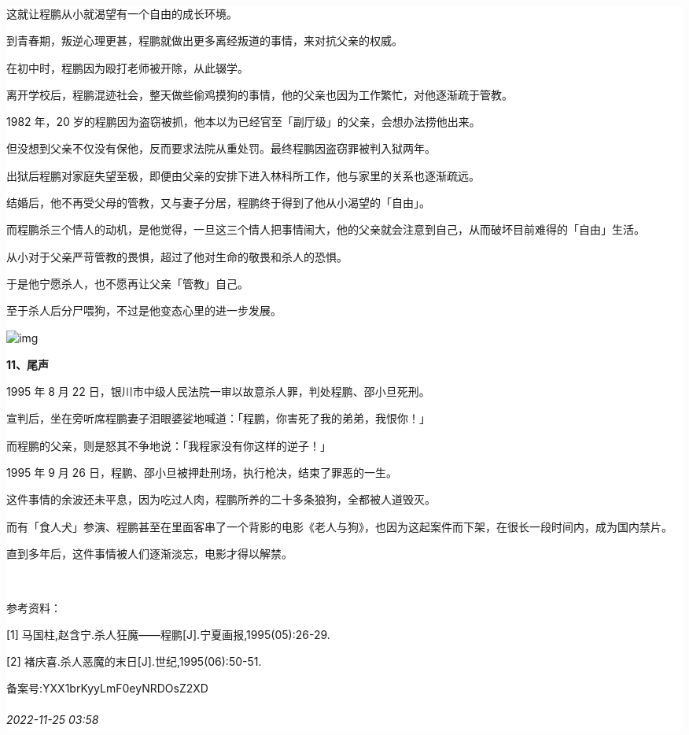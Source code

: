 
这就让程鹏从小就渴望有一个自由的成长环境。


到青春期，叛逆心理更甚，程鹏就做出更多离经叛道的事情，来对抗父亲的权威。


在初中时，程鹏因为殴打老师被开除，从此辍学。


离开学校后，程鹏混迹社会，整天做些偷鸡摸狗的事情，他的父亲也因为工作繁忙，对他逐渐疏于管教。


1982 年，20 岁的程鹏因为盗窃被抓，他本以为已经官至「副厅级」的父亲，会想办法捞他出来。


但没想到父亲不仅没有保他，反而要求法院从重处罚。最终程鹏因盗窃罪被判入狱两年。


出狱后程鹏对家庭失望至极，即便由父亲的安排下进入林科所工作，他与家里的关系也逐渐疏远。


结婚后，他不再受父母的管教，又与妻子分居，程鹏终于得到了他从小渴望的「自由」。


而程鹏杀三个情人的动机，是他觉得，一旦这三个情人把事情闹大，他的父亲就会注意到自己，从而破坏目前难得的「自由」生活。


从小对于父亲严苛管教的畏惧，超过了他对生命的敬畏和杀人的恐惧。


于是他宁愿杀人，也不愿再让父亲「管教」自己。


至于杀人后分尸喂狗，不过是他变态心里的进一步发展。


![img](https://picx.zhimg.com/v2-5d9df4fbbdd86041d3519dc5742cb17b.webp)

**11、尾声**


1995 年 8 月 22 日，银川市中级人民法院一审以故意杀人罪，判处程鹏、邵小旦死刑。


宣判后，坐在旁听席程鹏妻子泪眼婆娑地喊道：「程鹏，你害死了我的弟弟，我恨你！」


而程鹏的父亲，则是怒其不争地说：「我程家没有你这样的逆子！」


1995 年 9 月 26 日，程鹏、邵小旦被押赴刑场，执行枪决，结束了罪恶的一生。


这件事情的余波还未平息，因为吃过人肉，程鹏所养的二十多条狼狗，全都被人道毁灭。


而有「食人犬」参演、程鹏甚至在里面客串了一个背影的电影《老人与狗》，也因为这起案件而下架，在很长一段时间内，成为国内禁片。


直到多年后，这件事情被人们逐渐淡忘，电影才得以解禁。


 


参考资料：


[1] 马国柱,赵含宁.杀人狂魔——程鹏[J].宁夏画报,1995(05):26-29.


[2] 褚庆喜.杀人恶魔的末日[J].世纪,1995(06):50-51.


备案号:YXX1brKyyLmF0eyNRDOsZ2XD


###### 2022-11-25 03:58
